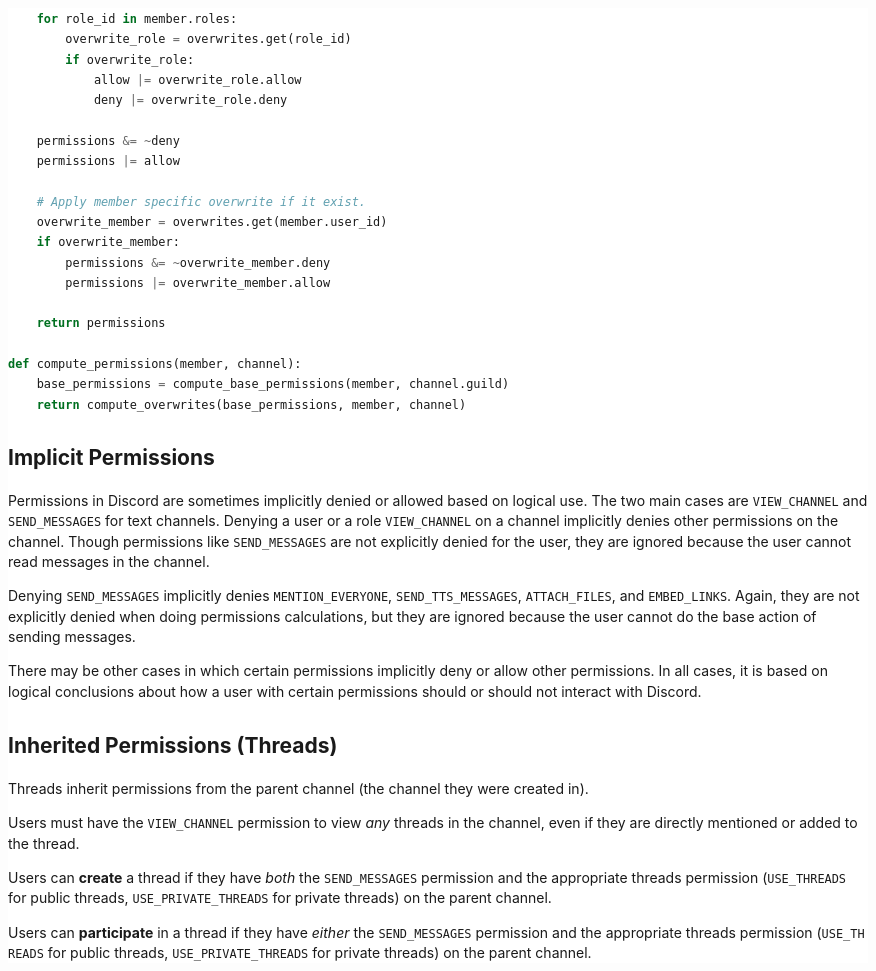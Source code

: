 ```python
    for role_id in member.roles:
        overwrite_role = overwrites.get(role_id)
        if overwrite_role:
            allow |= overwrite_role.allow
            deny |= overwrite_role.deny

    permissions &= ~deny
    permissions |= allow

    # Apply member specific overwrite if it exist.
    overwrite_member = overwrites.get(member.user_id)
    if overwrite_member:
        permissions &= ~overwrite_member.deny
        permissions |= overwrite_member.allow

    return permissions

def compute_permissions(member, channel):
    base_permissions = compute_base_permissions(member, channel.guild)
    return compute_overwrites(base_permissions, member, channel)
```

## Implicit Permissions

Permissions in Discord are sometimes implicitly denied or allowed based on logical use. The two main cases are `VIEW_CHANNEL` and `SEND_MESSAGES` for text channels. Denying a user or a role `VIEW_CHANNEL` on a channel implicitly denies other permissions on the channel. Though permissions like `SEND_MESSAGES` are not explicitly denied for the user, they are ignored because the user cannot read messages in the channel.

Denying `SEND_MESSAGES` implicitly denies `MENTION_EVERYONE`, `SEND_TTS_MESSAGES`, `ATTACH_FILES`, and `EMBED_LINKS`. Again, they are not explicitly denied when doing permissions calculations, but they are ignored because the user cannot do the base action of sending messages.

There may be other cases in which certain permissions implicitly deny or allow other permissions. In all cases, it is based on logical conclusions about how a user with certain permissions should or should not interact with Discord.

## Inherited Permissions (Threads)

Threads inherit permissions from the parent channel (the channel they were created in).

Users must have the `VIEW_CHANNEL` permission to view _any_ threads in the channel, even if they are directly mentioned or added to the thread.

Users can **create** a thread if they have _both_ the `SEND_MESSAGES` permission and the appropriate threads permission (`USE_THREADS` for public threads, `USE_PRIVATE_THREADS` for private threads) on the parent channel.

Users can **participate** in a thread if they have _either_ the `SEND_MESSAGES` permission and the appropriate threads permission (`USE_THREADS` for public threads, `USE_PRIVATE_THREADS` for private threads) on the parent channel.
